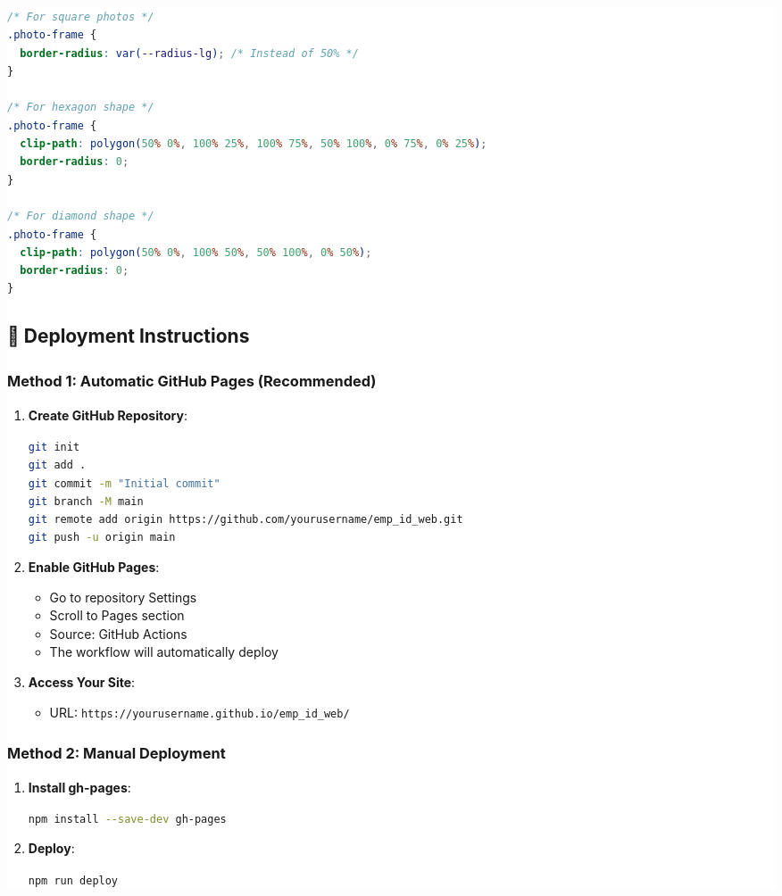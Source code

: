 ```css
/* For square photos */
.photo-frame {
  border-radius: var(--radius-lg); /* Instead of 50% */
}

/* For hexagon shape */
.photo-frame {
  clip-path: polygon(50% 0%, 100% 25%, 100% 75%, 50% 100%, 0% 75%, 0% 25%);
  border-radius: 0;
}

/* For diamond shape */
.photo-frame {
  clip-path: polygon(50% 0%, 100% 50%, 50% 100%, 0% 50%);
  border-radius: 0;
}
```

## 🚀 Deployment Instructions

### Method 1: Automatic GitHub Pages (Recommended)

1. **Create GitHub Repository**:
   ```bash
   git init
   git add .
   git commit -m "Initial commit"
   git branch -M main
   git remote add origin https://github.com/yourusername/emp_id_web.git
   git push -u origin main
   ```

2. **Enable GitHub Pages**:
   - Go to repository Settings
   - Scroll to Pages section
   - Source: GitHub Actions
   - The workflow will automatically deploy

3. **Access Your Site**:
   - URL: `https://yourusername.github.io/emp_id_web/`

### Method 2: Manual Deployment

1. **Install gh-pages**:
   ```bash
   npm install --save-dev gh-pages
   ```

2. **Deploy**:
   ```bash
   npm run deploy
   ```
